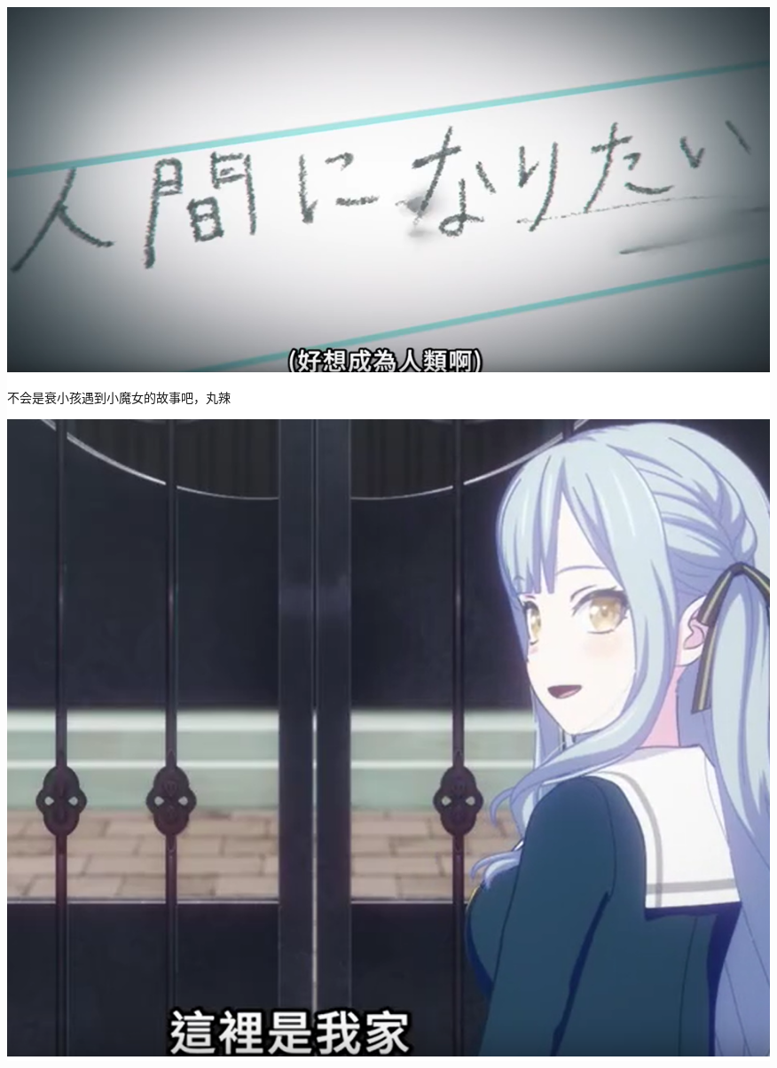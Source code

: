 ![image-20240817224810117](/images/posts/essay/MyGO/image-20240817224810117.png)

不会是衰小孩遇到小魔女的故事吧，丸辣

![image-20240817225213459](/images/posts/essay/MyGO/image-20240817225213459.png)
